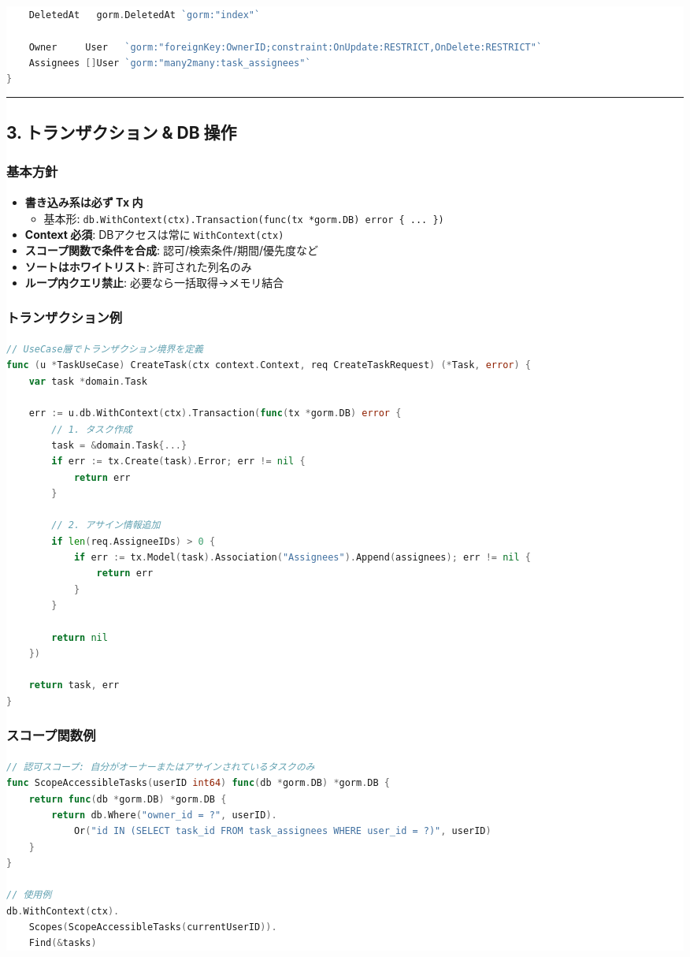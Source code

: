 ```go
    DeletedAt   gorm.DeletedAt `gorm:"index"`
    
    Owner     User   `gorm:"foreignKey:OwnerID;constraint:OnUpdate:RESTRICT,OnDelete:RESTRICT"`
    Assignees []User `gorm:"many2many:task_assignees"`
}
```

---

## 3. トランザクション & DB 操作

### 基本方針
- **書き込み系は必ず Tx 内**
  - 基本形: `db.WithContext(ctx).Transaction(func(tx *gorm.DB) error { ... })`
- **Context 必須**: DBアクセスは常に `WithContext(ctx)`
- **スコープ関数で条件を合成**: 認可/検索条件/期間/優先度など
- **ソートはホワイトリスト**: 許可された列名のみ
- **ループ内クエリ禁止**: 必要なら一括取得→メモリ結合

### トランザクション例

```go
// UseCase層でトランザクション境界を定義
func (u *TaskUseCase) CreateTask(ctx context.Context, req CreateTaskRequest) (*Task, error) {
    var task *domain.Task
    
    err := u.db.WithContext(ctx).Transaction(func(tx *gorm.DB) error {
        // 1. タスク作成
        task = &domain.Task{...}
        if err := tx.Create(task).Error; err != nil {
            return err
        }
        
        // 2. アサイン情報追加
        if len(req.AssigneeIDs) > 0 {
            if err := tx.Model(task).Association("Assignees").Append(assignees); err != nil {
                return err
            }
        }
        
        return nil
    })
    
    return task, err
}
```

### スコープ関数例

```go
// 認可スコープ: 自分がオーナーまたはアサインされているタスクのみ
func ScopeAccessibleTasks(userID int64) func(db *gorm.DB) *gorm.DB {
    return func(db *gorm.DB) *gorm.DB {
        return db.Where("owner_id = ?", userID).
            Or("id IN (SELECT task_id FROM task_assignees WHERE user_id = ?)", userID)
    }
}

// 使用例
db.WithContext(ctx).
    Scopes(ScopeAccessibleTasks(currentUserID)).
    Find(&tasks)
```
